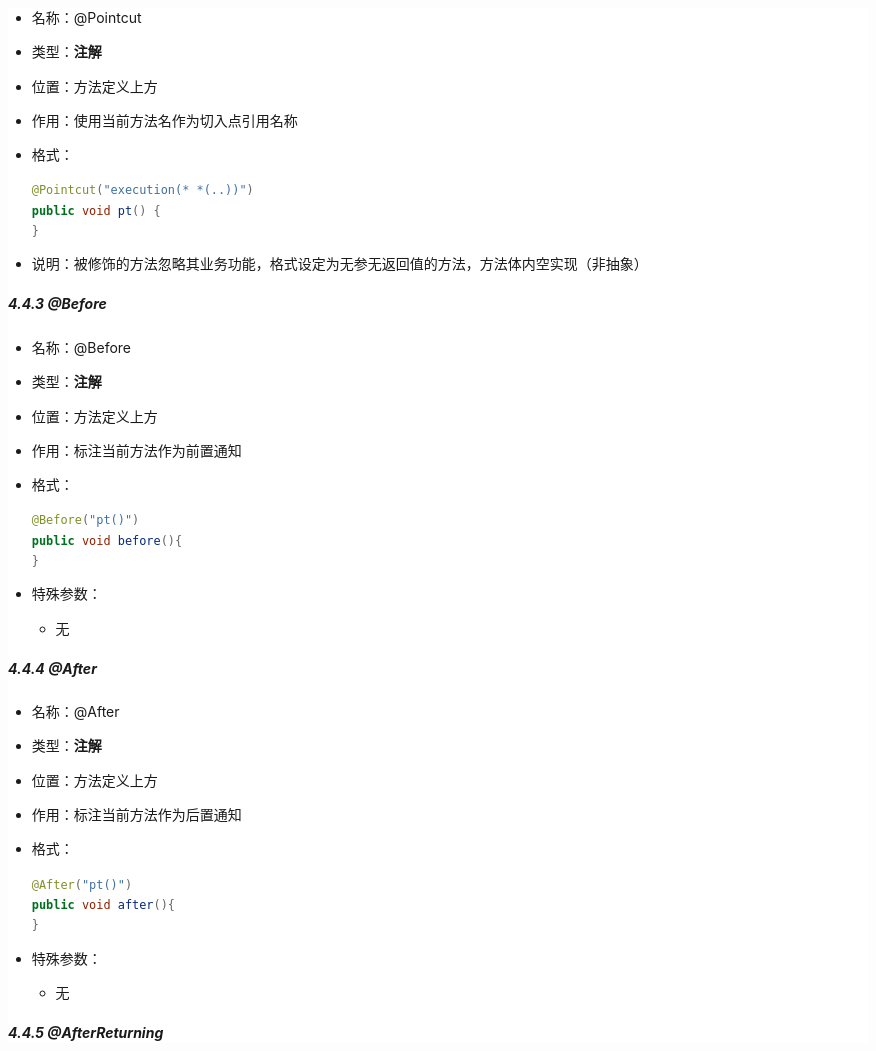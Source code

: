 - 名称：@Pointcut

- 类型：**注解**

- 位置：方法定义上方

- 作用：使用当前方法名作为切入点引用名称

- 格式：

  ```java
  @Pointcut("execution(* *(..))")
  public void pt() {
  }
  ```

- 说明：被修饰的方法忽略其业务功能，格式设定为无参无返回值的方法，方法体内空实现（非抽象）

##### 4.4.3 @Before

- 名称：@Before

- 类型：**注解**

- 位置：方法定义上方

- 作用：标注当前方法作为前置通知

- 格式：

  ```java
  @Before("pt()")
  public void before(){
  }
  ```

- 特殊参数：

  - 无

##### 4.4.4 @After

- 名称：@After

- 类型：**注解**

- 位置：方法定义上方

- 作用：标注当前方法作为后置通知

- 格式：

  ```java
  @After("pt()")
  public void after(){
  }
  ```

- 特殊参数：

  - 无

##### 4.4.5 @AfterReturning
